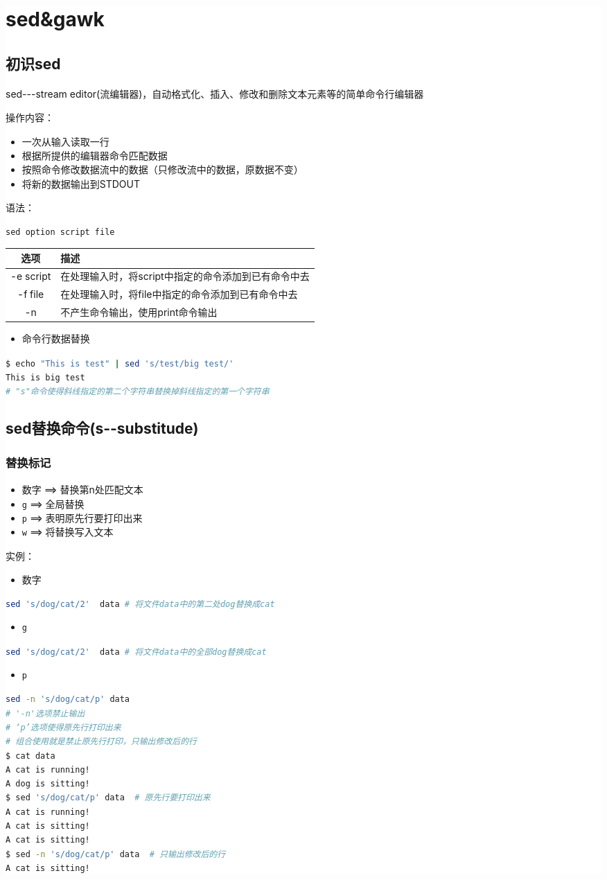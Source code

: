 
# sed&gawk

## 初识sed

sed---stream editor(流编辑器)，自动格式化、插入、修改和删除文本元素等的简单命令行编辑器

操作内容：

- 一次从输入读取一行
- 根据所提供的编辑器命令匹配数据
- 按照命令修改数据流中的数据（只修改流中的数据，原数据不变）
- 将新的数据输出到STDOUT

语法：

`sed option script file`

选项|描述
:-:|:-
-e script|在处理输入时，将script中指定的命令添加到已有命令中去
-f file |在处理输入时，将file中指定的命令添加到已有命令中去
-n|不产生命令输出，使用print命令输出

- 命令行数据替换
```bash
$ echo "This is test" | sed 's/test/big test/'
This is big test
# "s"命令使得斜线指定的第二个字符串替换掉斜线指定的第一个字符串
```

## sed替换命令(s--substitude)

### 替换标记

- 数字 ==> 替换第n处匹配文本
- `g` ==> 全局替换
- `p` ==> 表明原先行要打印出来
- `w` ==> 将替换写入文本

实例：

- 数字

```bash
sed 's/dog/cat/2'  data # 将文件data中的第二处dog替换成cat
```

- `g`

```bash
sed 's/dog/cat/2'  data # 将文件data中的全部dog替换成cat
```
- `p`

```bash
sed -n 's/dog/cat/p' data
# '-n'选项禁止输出
# ‘p’选项使得原先行打印出来
# 组合使用就是禁止原先行打印，只输出修改后的行
$ cat data
A cat is running!
A dog is sitting!
$ sed 's/dog/cat/p' data  # 原先行要打印出来
A cat is running!
A cat is sitting!
A cat is sitting!
$ sed -n 's/dog/cat/p' data  # 只输出修改后的行
A cat is sitting!
```